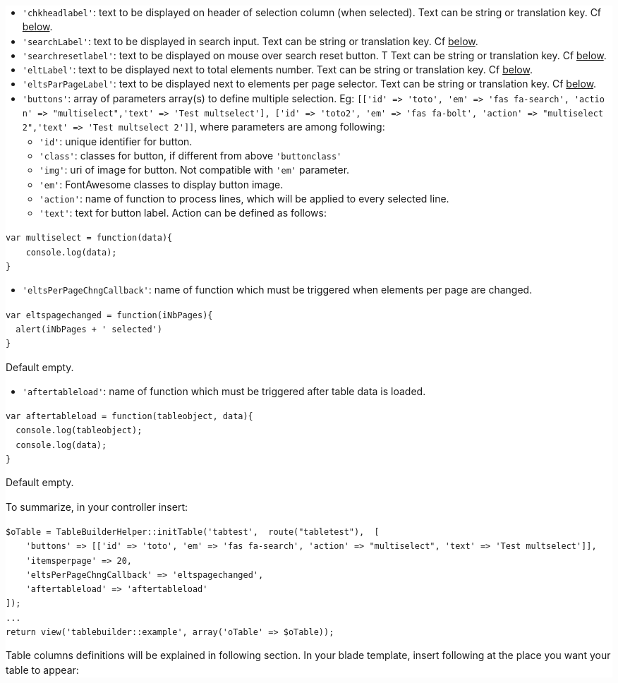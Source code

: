   * `'chkheadlabel'`: text to be displayed on header of selection column (when selected). Text can be string or translation key. Cf [below](#translation_keys).
  * `'searchLabel'`: text to be displayed in search input. Text can be string or translation key. Cf [below](#translation_keys).
  * `'searchresetlabel'`: text to be displayed on mouse over search reset button. T Text can be string or translation key. Cf [below](#translation_keys).
  * `'eltLabel'`: text to be displayed next to total elements number. Text can be string or translation key. Cf [below](#translation_keys).
  * `'eltsParPageLabel'`: text to be displayed next to elements per page selector. Text can be string or translation key. Cf [below](#translation_keys).
  * `'buttons'`: array of parameters array(s) to define multiple selection. Eg: `[['id' => 'toto', 'em' => 'fas fa-search', 'action' => "multiselect",'text' => 'Test multselect'], ['id' => 'toto2', 'em' => 'fas fa-bolt', 'action' => "multiselect2",'text' => 'Test multselect 2']]`, where parameters are among following:
     * `'id'`: unique identifier for button.
     * `'class'`: classes for button, if different from above `'buttonclass'`
     * `'img'`: uri of image for button. Not compatible with `'em'` parameter.
     * `'em'`: FontAwesome classes to display button image.
     * `'action'`: name of function to process lines, which will be applied to every selected line.
     * `'text'`: text for button label.
  Action can be defined as follows:
  ```
  var multiselect = function(data){
      console.log(data);
  }
  ```
  * `'eltsPerPageChngCallback'`: name of function which must be triggered when elements per page are changed.
  ```
  var eltspagechanged = function(iNbPages){
    alert(iNbPages + ' selected')
  }
  ```
  Default empty.
  * `'aftertableload'`: name of function which must be triggered after table data is loaded.
  ```
  var aftertableload = function(tableobject, data){
    console.log(tableobject);
    console.log(data);
  }
  ```
  Default empty.


To summarize, in your controller insert:

```
$oTable = TableBuilderHelper::initTable('tabtest',  route("tabletest"),  [
    'buttons' => [['id' => 'toto', 'em' => 'fas fa-search', 'action' => "multiselect", 'text' => 'Test multselect']],
    'itemsperpage' => 20,
    'eltsPerPageChngCallback' => 'eltspagechanged',
    'aftertableload' => 'aftertableload'
]);
...
return view('tablebuilder::example', array('oTable' => $oTable));
```
Table columns definitions will be explained in following section. In your blade template, insert following at the place you want your table to appear:
